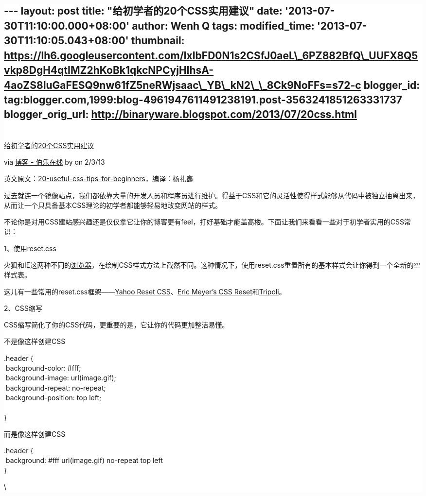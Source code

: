 --- layout: post title: "给初学者的20个CSS实用建议" date:
'2013-07-30T11:10:00.000+08:00' author: Wenh Q tags: modified\_time:
'2013-07-30T11:10:05.043+08:00' thumbnail:
https://lh6.googleusercontent.com/lxIbFD0N1s2CSfJ0aeL\_6PZ882BfQ\_UUFX8Q5vkp8DgH4qtIMZ2hKoBk1qkcNPCyjHIhsA-4aoZS8IuGaFESQ9nw61fZ5neRWjsaac\_YB\_kN2\_\_8Ck9NoFFs=s72-c
blogger\_id:
tag:blogger.com,1999:blog-4961947611491238191.post-3563241851263331737
blogger\_orig\_url: http://binaryware.blogspot.com/2013/07/20css.html
---

[\
](http://blog.jobbole.com/33059/?utm_source=rss&utm_medium=rss&utm_campaign=%25e7%25bb%2599%25e5%2588%259d%25e5%25ad%25a6%25e8%2580%2585%25e7%259a%258420%25e4%25b8%25aacss%25e5%25ae%259e%25e7%2594%25a8%25e6%258a%2580%25e5%25b7%25a7)[给初学者的20个CSS实用建议](http://blog.jobbole.com/33059/?utm_source=rss&utm_medium=rss&utm_campaign=%25e7%25bb%2599%25e5%2588%259d%25e5%25ad%25a6%25e8%2580%2585%25e7%259a%258420%25e4%25b8%25aacss%25e5%25ae%259e%25e7%2594%25a8%25e6%258a%2580%25e5%25b7%25a7)

via [博客 - 伯乐在线](http://blog.jobbole.com/) by on 2/3/13

英文原文：[20-useful-css-tips-for-beginners](http://www.hongkiat.com/blog/20-useful-css-tips-for-beginners)，编译：[杨礼鑫](http://www.w3cplus.com/css/20-useful-css-tips-for-beginners.html)

过去就连一个镜像站点，我们都依靠大量的开发人员和[程序员](http://blog.jobbole.com/821/)进行维护。得益于CSS和它的灵活性使得样式能够从代码中被独立抽离出来，从而让一个只具备基本CSS理论的初学者都能够轻易地改变网站的样式。

不论你是对用CSS建站感兴趣还是仅仅拿它让你的博客更有feel，打好基础才能盖高楼。下面让我们来看看一些对于初学者实用的CSS常识：

1、使用reset.css

火狐和IE这两种不同的[浏览器](http://blog.jobbole.com/12749/)，在绘制CSS样式方法上截然不同。这种情况下，使用reset.css重置所有的基本样式会让你得到一个全新的空样式表。

这儿有一些常用的reset.css框架——[Yahoo Reset
CSS](http://developer.yahoo.com/yui/reset/)、[Eric Meyer’s CSS
Reset](http://meyerweb.com/eric/thoughts/2007/05/01/reset-reloaded/)和[Tripoli](http://devkick.com/lab/tripoli/)。

2、CSS缩写

CSS缩写简化了你的CSS代码，更重要的是，它让你的代码更加整洁易懂。

不是像这样创建CSS

.header {\
  background-color: \#fff;\
  background-image: url(image.gif);\
  background-repeat: no-repeat;\
  background-position: top left; \
\
}

而是像这样创建CSS

.header {\
  background: \#fff url(image.gif) no-repeat top left \
}

\
